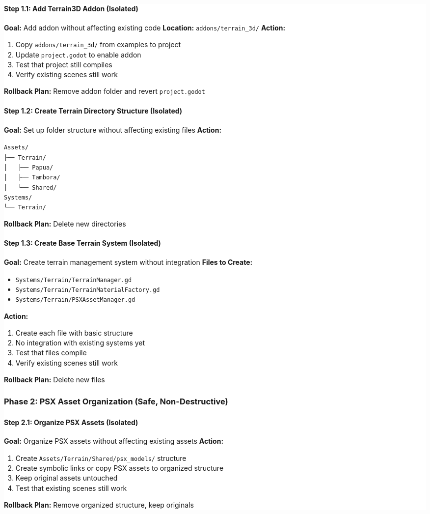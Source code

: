 #### Step 1.1: Add Terrain3D Addon (Isolated)
**Goal:** Add addon without affecting existing code
**Location:** `addons/terrain_3d/`
**Action:**
1. Copy `addons/terrain_3d/` from examples to project
2. Update `project.godot` to enable addon
3. Test that project still compiles
4. Verify existing scenes still work

**Rollback Plan:** Remove addon folder and revert `project.godot`

#### Step 1.2: Create Terrain Directory Structure (Isolated)
**Goal:** Set up folder structure without affecting existing files
**Action:**
```
Assets/
├── Terrain/
│   ├── Papua/
│   ├── Tambora/
│   └── Shared/
Systems/
└── Terrain/
```

**Rollback Plan:** Delete new directories

#### Step 1.3: Create Base Terrain System (Isolated)
**Goal:** Create terrain management system without integration
**Files to Create:**
- `Systems/Terrain/TerrainManager.gd`
- `Systems/Terrain/TerrainMaterialFactory.gd`
- `Systems/Terrain/PSXAssetManager.gd`

**Action:**
1. Create each file with basic structure
2. No integration with existing systems yet
3. Test that files compile
4. Verify existing scenes still work

**Rollback Plan:** Delete new files

### Phase 2: PSX Asset Organization (Safe, Non-Destructive)

#### Step 2.1: Organize PSX Assets (Isolated)
**Goal:** Organize PSX assets without affecting existing assets
**Action:**
1. Create `Assets/Terrain/Shared/psx_models/` structure
2. Create symbolic links or copy PSX assets to organized structure
3. Keep original assets untouched
4. Test that existing scenes still work

**Rollback Plan:** Remove organized structure, keep originals

